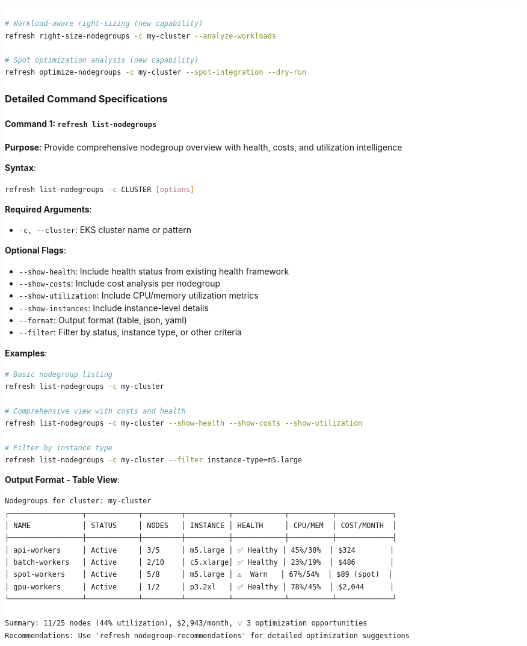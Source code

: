```bash

# Workload-aware right-sizing (new capability)
refresh right-size-nodegroups -c my-cluster --analyze-workloads

# Spot optimization analysis (new capability)
refresh optimize-nodegroups -c my-cluster --spot-integration --dry-run
```

### Detailed Command Specifications

#### Command 1: `refresh list-nodegroups`
**Purpose**: Provide comprehensive nodegroup overview with health, costs, and utilization intelligence

**Syntax**:
```bash
refresh list-nodegroups -c CLUSTER [options]
```

**Required Arguments**:
- `-c, --cluster`: EKS cluster name or pattern

**Optional Flags**:
- `--show-health`: Include health status from existing health framework
- `--show-costs`: Include cost analysis per nodegroup
- `--show-utilization`: Include CPU/memory utilization metrics
- `--show-instances`: Include instance-level details
- `--format`: Output format (table, json, yaml)
- `--filter`: Filter by status, instance type, or other criteria

**Examples**:
```bash
# Basic nodegroup listing
refresh list-nodegroups -c my-cluster

# Comprehensive view with costs and health
refresh list-nodegroups -c my-cluster --show-health --show-costs --show-utilization

# Filter by instance type
refresh list-nodegroups -c my-cluster --filter instance-type=m5.large
```

**Output Format - Table View**:
```
Nodegroups for cluster: my-cluster
┌─────────────────┬────────────┬─────────┬──────────┬────────────┬──────────┬─────────────┐
│ NAME            │ STATUS     │ NODES   │ INSTANCE │ HEALTH     │ CPU/MEM  │ COST/MONTH  │
├─────────────────┼────────────┼─────────┼──────────┼────────────┼──────────┼─────────────┤
│ api-workers     │ Active     │ 3/5     │ m5.large │ ✅ Healthy │ 45%/38%  │ $324        │
│ batch-workers   │ Active     │ 2/10    │ c5.xlarge│ ✅ Healthy │ 23%/19%  │ $486        │
│ spot-workers    │ Active     │ 5/8     │ m5.large │ ⚠️  Warn   │ 67%/54%  │ $89 (spot)  │
│ gpu-workers     │ Active     │ 1/2     │ p3.2xl   │ ✅ Healthy │ 78%/45%  │ $2,044      │
└─────────────────┴────────────┴─────────┴──────────┴────────────┴──────────┴─────────────┘

Summary: 11/25 nodes (44% utilization), $2,943/month, 💡 3 optimization opportunities
Recommendations: Use 'refresh nodegroup-recommendations' for detailed optimization suggestions
```
